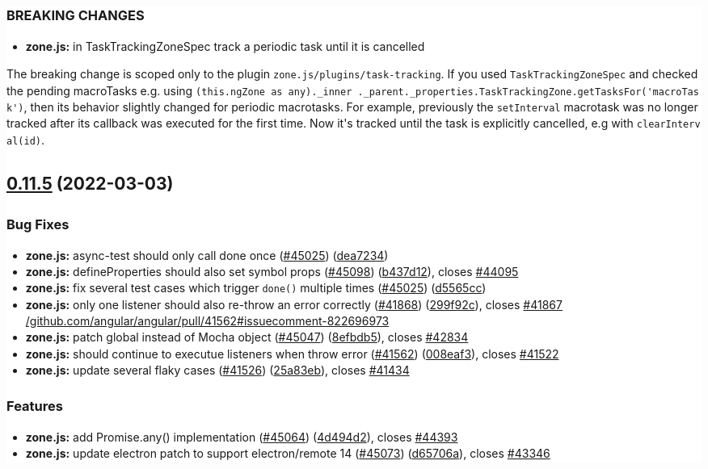 
### BREAKING CHANGES

- **zone.js:** in TaskTrackingZoneSpec track a periodic task until it is cancelled

The breaking change is scoped only to the plugin
`zone.js/plugins/task-tracking`. If you used `TaskTrackingZoneSpec` and
checked the pending macroTasks e.g. using `(this.ngZone as any)._inner ._parent._properties.TaskTrackingZone.getTasksFor('macroTask')`, then
its behavior slightly changed for periodic macrotasks. For example,
previously the `setInterval` macrotask was no longer tracked after its
callback was executed for the first time. Now it's tracked until
the task is explicitly cancelled, e.g with `clearInterval(id)`.

## [0.11.5](https://github.com/angular/angular/compare/zone.js-0.11.4...zone.js-0.11.5) (2022-03-03)

### Bug Fixes

- **zone.js:** async-test should only call done once ([#45025](https://github.com/angular/angular/issues/45025)) ([dea7234](https://github.com/angular/angular/commit/dea7234a76f652c8e9d9b79719e2b170a5a50777))
- **zone.js:** defineProperties should also set symbol props ([#45098](https://github.com/angular/angular/issues/45098)) ([b437d12](https://github.com/angular/angular/commit/b437d1238d9006baa0cf749adbd7cc3270de3040)), closes [#44095](https://github.com/angular/angular/issues/44095)
- **zone.js:** fix several test cases which trigger `done()` multiple times ([#45025](https://github.com/angular/angular/issues/45025)) ([d5565cc](https://github.com/angular/angular/commit/d5565ccdb4573a47eb329b09c6852c1ae39672a6))
- **zone.js:** only one listener should also re-throw an error correctly ([#41868](https://github.com/angular/angular/issues/41868)) ([299f92c](https://github.com/angular/angular/commit/299f92c3b62a43c94cff4a204f9e41c46a159efc)), closes [#41867](https://github.com/angular/angular/issues/41867) [/github.com/angular/angular/pull/41562#issuecomment-822696973](https://github.com//github.com/angular/angular/pull/41562/issues/issuecomment-822696973)
- **zone.js:** patch global instead of Mocha object ([#45047](https://github.com/angular/angular/issues/45047)) ([8efbdb5](https://github.com/angular/angular/commit/8efbdb57c11a6c632f69d7e142a632b6a853fa46)), closes [#42834](https://github.com/angular/angular/issues/42834)
- **zone.js:** should continue to executue listeners when throw error ([#41562](https://github.com/angular/angular/issues/41562)) ([008eaf3](https://github.com/angular/angular/commit/008eaf3b7df90b2cdd9c83e229d23d4014d6dbc9)), closes [#41522](https://github.com/angular/angular/issues/41522)
- **zone.js:** update several flaky cases ([#41526](https://github.com/angular/angular/issues/41526)) ([25a83eb](https://github.com/angular/angular/commit/25a83eb264aa19fc4616cea45e04d790b9bcd777)), closes [#41434](https://github.com/angular/angular/issues/41434)

### Features

- **zone.js:** add Promise.any() implementation ([#45064](https://github.com/angular/angular/issues/45064)) ([4d494d2](https://github.com/angular/angular/commit/4d494d24ccb69b40a477b0bccd97baf6af66accf)), closes [#44393](https://github.com/angular/angular/issues/44393)
- **zone.js:** update electron patch to support electron/remote 14 ([#45073](https://github.com/angular/angular/issues/45073)) ([d65706a](https://github.com/angular/angular/commit/d65706a3b225ccb88d719478c19a379aef1b6047)), closes [#43346](https://github.com/angular/angular/issues/43346)

